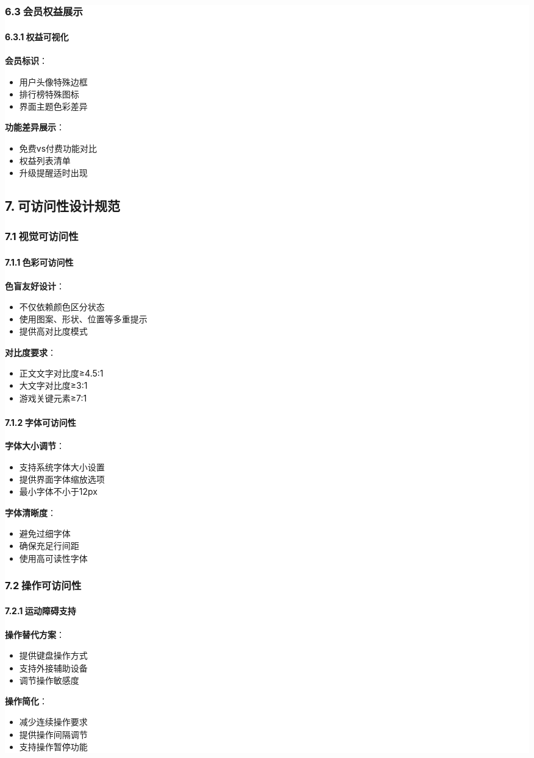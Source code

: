 ### 6.3 会员权益展示

#### 6.3.1 权益可视化
**会员标识**：
- 用户头像特殊边框
- 排行榜特殊图标
- 界面主题色彩差异

**功能差异展示**：
- 免费vs付费功能对比
- 权益列表清单
- 升级提醒适时出现

## 7. 可访问性设计规范

### 7.1 视觉可访问性

#### 7.1.1 色彩可访问性
**色盲友好设计**：
- 不仅依赖颜色区分状态
- 使用图案、形状、位置等多重提示
- 提供高对比度模式

**对比度要求**：
- 正文文字对比度≥4.5:1
- 大文字对比度≥3:1
- 游戏关键元素≥7:1

#### 7.1.2 字体可访问性
**字体大小调节**：
- 支持系统字体大小设置
- 提供界面字体缩放选项
- 最小字体不小于12px

**字体清晰度**：
- 避免过细字体
- 确保充足行间距
- 使用高可读性字体

### 7.2 操作可访问性

#### 7.2.1 运动障碍支持
**操作替代方案**：
- 提供键盘操作方式
- 支持外接辅助设备
- 调节操作敏感度

**操作简化**：
- 减少连续操作要求
- 提供操作间隔调节
- 支持操作暂停功能
